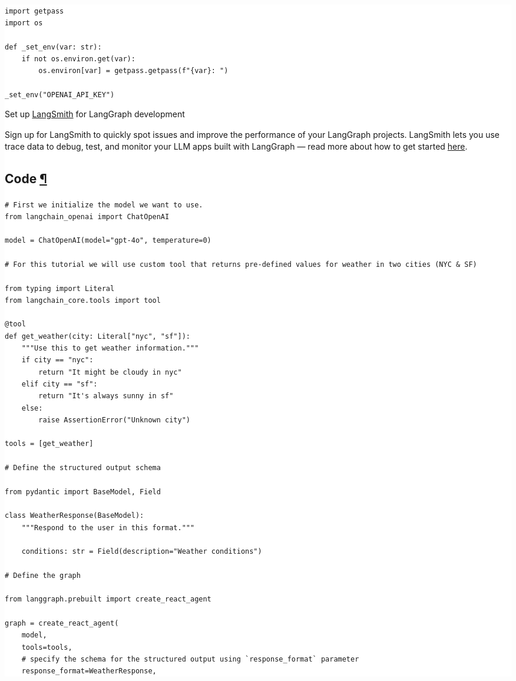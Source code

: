 ```md-code__content
import getpass
import os

def _set_env(var: str):
    if not os.environ.get(var):
        os.environ[var] = getpass.getpass(f"{var}: ")

_set_env("OPENAI_API_KEY")

```

Set up [LangSmith](https://smith.langchain.com/) for LangGraph development

Sign up for LangSmith to quickly spot issues and improve the performance of your LangGraph projects. LangSmith lets you use trace data to debug, test, and monitor your LLM apps built with LangGraph — read more about how to get started [here](https://docs.smith.langchain.com/).


## Code [¶](https://langchain-ai.github.io/langgraph/how-tos/create-react-agent-structured-output/\#code "Permanent link")

```md-code__content
# First we initialize the model we want to use.
from langchain_openai import ChatOpenAI

model = ChatOpenAI(model="gpt-4o", temperature=0)

# For this tutorial we will use custom tool that returns pre-defined values for weather in two cities (NYC & SF)

from typing import Literal
from langchain_core.tools import tool

@tool
def get_weather(city: Literal["nyc", "sf"]):
    """Use this to get weather information."""
    if city == "nyc":
        return "It might be cloudy in nyc"
    elif city == "sf":
        return "It's always sunny in sf"
    else:
        raise AssertionError("Unknown city")

tools = [get_weather]

# Define the structured output schema

from pydantic import BaseModel, Field

class WeatherResponse(BaseModel):
    """Respond to the user in this format."""

    conditions: str = Field(description="Weather conditions")

# Define the graph

from langgraph.prebuilt import create_react_agent

graph = create_react_agent(
    model,
    tools=tools,
    # specify the schema for the structured output using `response_format` parameter
    response_format=WeatherResponse,
```